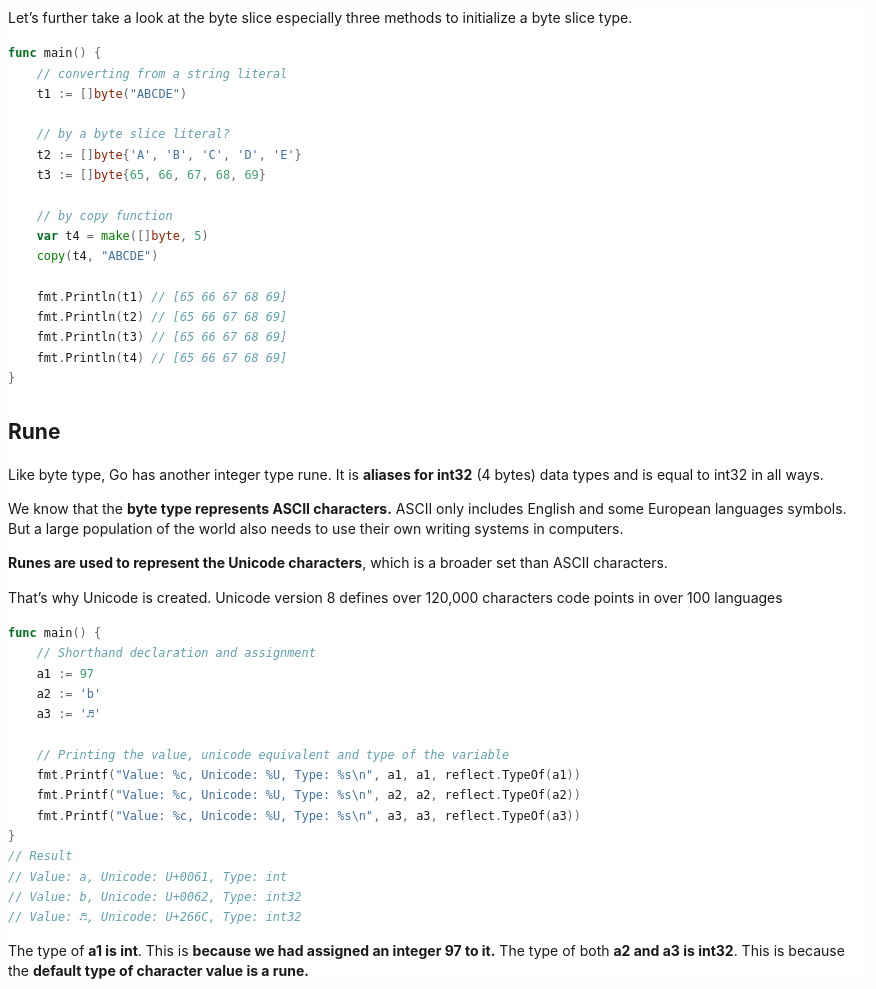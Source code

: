 Let’s further take a look at the byte slice especially three methods to initialize a byte slice type.
```go
func main() {
	// converting from a string literal
	t1 := []byte("ABCDE")
	
	// by a byte slice literal?
	t2 := []byte{'A', 'B', 'C', 'D', 'E'}
	t3 := []byte{65, 66, 67, 68, 69}

	// by copy function
	var t4 = make([]byte, 5)
	copy(t4, "ABCDE")

	fmt.Println(t1) // [65 66 67 68 69]
	fmt.Println(t2) // [65 66 67 68 69]
	fmt.Println(t3) // [65 66 67 68 69]
	fmt.Println(t4) // [65 66 67 68 69]
}
```



## Rune
Like byte type, Go has another integer type rune. It is **aliases for int32** (4 bytes) data types and is equal to int32 in all ways.

We know that the **byte type represents ASCII characters.** ASCII only includes English and some European languages symbols. But a large population of the world also needs to use their own writing systems in computers.

**Runes are used to represent the Unicode characters**, which is a broader set than ASCII characters.

That’s why Unicode is created. Unicode version 8 defines over 120,000 characters code points in over 100 languages

```go
func main() {
    // Shorthand declaration and assignment
    a1 := 97
    a2 := 'b'
    a3 := '♬'

    // Printing the value, unicode equivalent and type of the variable
    fmt.Printf("Value: %c, Unicode: %U, Type: %s\n", a1, a1, reflect.TypeOf(a1))
    fmt.Printf("Value: %c, Unicode: %U, Type: %s\n", a2, a2, reflect.TypeOf(a2))
    fmt.Printf("Value: %c, Unicode: %U, Type: %s\n", a3, a3, reflect.TypeOf(a3))
}
// Result
// Value: a, Unicode: U+0061, Type: int
// Value: b, Unicode: U+0062, Type: int32
// Value: ♬, Unicode: U+266C, Type: int32
```
The type of **a1 is int**. This is **because we had assigned an integer 97 to it.** The type of both **a2 and a3 is int32**. This is because the **default type of character value is a rune.**
